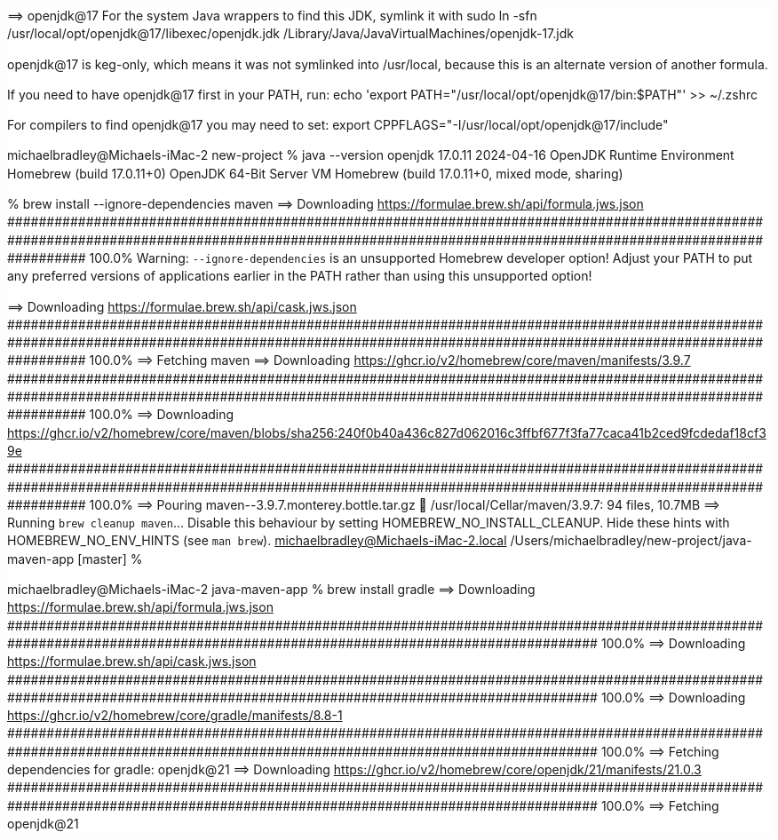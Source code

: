 ==> openjdk@17
For the system Java wrappers to find this JDK, symlink it with
  sudo ln -sfn /usr/local/opt/openjdk@17/libexec/openjdk.jdk /Library/Java/JavaVirtualMachines/openjdk-17.jdk

openjdk@17 is keg-only, which means it was not symlinked into /usr/local,
because this is an alternate version of another formula.

If you need to have openjdk@17 first in your PATH, run:
  echo 'export PATH="/usr/local/opt/openjdk@17/bin:$PATH"' >> ~/.zshrc

For compilers to find openjdk@17 you may need to set:
  export CPPFLAGS="-I/usr/local/opt/openjdk@17/include"

michaelbradley@Michaels-iMac-2 new-project % java --version
openjdk 17.0.11 2024-04-16
OpenJDK Runtime Environment Homebrew (build 17.0.11+0)
OpenJDK 64-Bit Server VM Homebrew (build 17.0.11+0, mixed mode, sharing)


% brew install --ignore-dependencies maven 
==> Downloading https://formulae.brew.sh/api/formula.jws.json
########################################################################################################################################################################################################## 100.0%
Warning: `--ignore-dependencies` is an unsupported Homebrew developer option!
Adjust your PATH to put any preferred versions of applications earlier in the
PATH rather than using this unsupported option!

==> Downloading https://formulae.brew.sh/api/cask.jws.json
########################################################################################################################################################################################################## 100.0%
==> Fetching maven
==> Downloading https://ghcr.io/v2/homebrew/core/maven/manifests/3.9.7
########################################################################################################################################################################################################## 100.0%
==> Downloading https://ghcr.io/v2/homebrew/core/maven/blobs/sha256:240f0b40a436c827d062016c3ffbf677f3fa77caca41b2ced9fcdedaf18cf39e
########################################################################################################################################################################################################## 100.0%
==> Pouring maven--3.9.7.monterey.bottle.tar.gz
🍺  /usr/local/Cellar/maven/3.9.7: 94 files, 10.7MB
==> Running `brew cleanup maven`...
Disable this behaviour by setting HOMEBREW_NO_INSTALL_CLEANUP.
Hide these hints with HOMEBREW_NO_ENV_HINTS (see `man brew`).
michaelbradley@Michaels-iMac-2.local /Users/michaelbradley/new-project/java-maven-app [master]
% 


michaelbradley@Michaels-iMac-2 java-maven-app % brew install gradle
==> Downloading https://formulae.brew.sh/api/formula.jws.json
########################################################################################################################################################################### 100.0%
==> Downloading https://formulae.brew.sh/api/cask.jws.json
########################################################################################################################################################################### 100.0%
==> Downloading https://ghcr.io/v2/homebrew/core/gradle/manifests/8.8-1
########################################################################################################################################################################### 100.0%
==> Fetching dependencies for gradle: openjdk@21
==> Downloading https://ghcr.io/v2/homebrew/core/openjdk/21/manifests/21.0.3
########################################################################################################################################################################### 100.0%
==> Fetching openjdk@21
